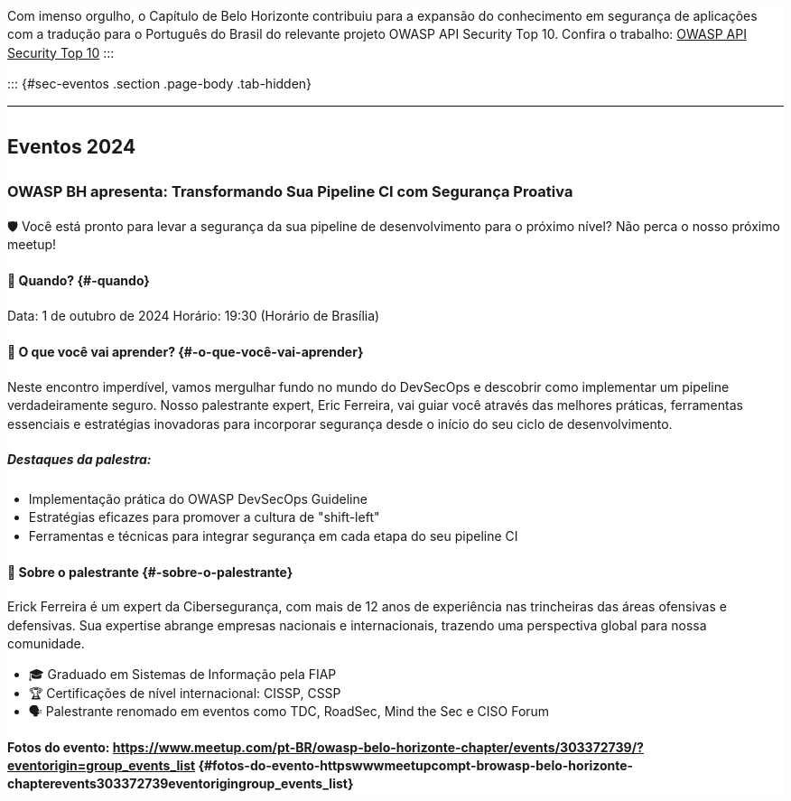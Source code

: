 Com imenso orgulho, o Capítulo de Belo Horizonte contribuiu para a
expansão do conhecimento em segurança de aplicações com a tradução para
o Português do Brasil do relevante projeto OWASP API Security Top 10.
Confira o trabalho: [OWASP API Security Top
10](https://owasp.org/www-project-api-security/)
:::

::: {#sec-eventos .section .page-body .tab-hidden}

------------------------------------------------------------------------

## Eventos 2024

### OWASP BH apresenta: Transformando Sua Pipeline CI com Segurança Proativa

🛡️ Você está pronto para levar a segurança da sua pipeline de
desenvolvimento para o próximo nível? Não perca o nosso próximo meetup!

#### 📅 Quando? {#-quando}

Data: 1 de outubro de 2024 Horário: 19:30 (Horário de Brasília)

#### 🎯 O que você vai aprender? {#-o-que-você-vai-aprender}

Neste encontro imperdível, vamos mergulhar fundo no mundo do DevSecOps e
descobrir como implementar um pipeline verdadeiramente seguro. Nosso
palestrante expert, Eric Ferreira, vai guiar você através das melhores
práticas, ferramentas essenciais e estratégias inovadoras para
incorporar segurança desde o início do seu ciclo de desenvolvimento.

##### Destaques da palestra:

- Implementação prática do OWASP DevSecOps Guideline
- Estratégias eficazes para promover a cultura de "shift-left"
- Ferramentas e técnicas para integrar segurança em cada etapa do seu
  pipeline CI

#### 🎤 Sobre o palestrante {#-sobre-o-palestrante}

Erick Ferreira é um expert da Cibersegurança, com mais de 12 anos de
experiência nas trincheiras das áreas ofensivas e defensivas. Sua
expertise abrange empresas nacionais e internacionais, trazendo uma
perspectiva global para nossa comunidade.

- 🎓 Graduado em Sistemas de Informação pela FIAP
- 🏆 Certificações de nível internacional: CISSP, CSSP
- 🗣️ Palestrante renomado em eventos como TDC, RoadSec, Mind the Sec e
  CISO Forum

#### Fotos do evento: <https://www.meetup.com/pt-BR/owasp-belo-horizonte-chapter/events/303372739/?eventorigin=group_events_list> {#fotos-do-evento-httpswwwmeetupcompt-browasp-belo-horizonte-chapterevents303372739eventorigingroup_events_list}
